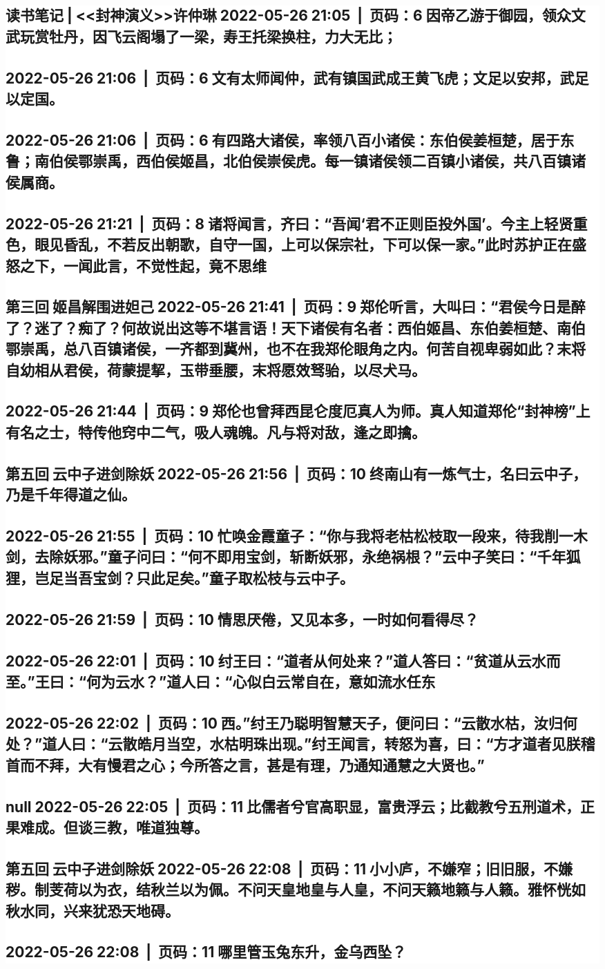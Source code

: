 读书笔记 | <<封神演义>>许仲琳
2022-05-26 21:05  |  页码：6
因帝乙游于御园，领众文武玩赏牡丹，因飞云阁塌了一梁，寿王托梁换柱，力大无比；
-------------------
2022-05-26 21:06  |  页码：6
文有太师闻仲，武有镇国武成王黄飞虎；文足以安邦，武足以定国。
-------------------
2022-05-26 21:06  |  页码：6
有四路大诸侯，率领八百小诸侯：东伯侯姜桓楚，居于东鲁；南伯侯鄂崇禹，西伯侯姬昌，北伯侯崇侯虎。每一镇诸侯领二百镇小诸侯，共八百镇诸侯属商。
-------------------
2022-05-26 21:21  |  页码：8
诸将闻言，齐曰：“吾闻‘君不正则臣投外国’。今主上轻贤重色，眼见昏乱，不若反出朝歌，自守一国，上可以保宗社，下可以保一家。”此时苏护正在盛怒之下，一闻此言，不觉性起，竟不思维
-------------------
第三回 姬昌解围进妲己
2022-05-26 21:41  |  页码：9
郑伦听言，大叫曰：“君侯今日是醉了？迷了？痴了？何故说出这等不堪言语！天下诸侯有名者：西伯姬昌、东伯姜桓楚、南伯鄂崇禹，总八百镇诸侯，一齐都到冀州，也不在我郑伦眼角之内。何苦自视卑弱如此？末将自幼相从君侯，荷蒙提挈，玉带垂腰，末将愿效驽骀，以尽犬马。
-------------------
2022-05-26 21:44  |  页码：9
郑伦也曾拜西昆仑度厄真人为师。真人知道郑伦“封神榜”上有名之士，特传他窍中二气，吸人魂魄。凡与将对敌，逢之即擒。
-------------------
第五回 云中子进剑除妖
2022-05-26 21:56  |  页码：10
终南山有一炼气士，名曰云中子，乃是千年得道之仙。
-------------------
2022-05-26 21:55  |  页码：10
忙唤金霞童子：“你与我将老枯松枝取一段来，待我削一木剑，去除妖邪。”童子问曰：“何不即用宝剑，斩断妖邪，永绝祸根？”云中子笑曰：“千年狐狸，岂足当吾宝剑？只此足矣。”童子取松枝与云中子。
-------------------
2022-05-26 21:59  |  页码：10
情思厌倦，又见本多，一时如何看得尽？
-------------------
2022-05-26 22:01  |  页码：10
纣王曰：“道者从何处来？”道人答曰：“贫道从云水而至。”王曰：“何为云水？”道人曰：“心似白云常自在，意如流水任东
-------------------
2022-05-26 22:02  |  页码：10
西。”纣王乃聪明智慧天子，便问曰：“云散水枯，汝归何处？”道人曰：“云散皓月当空，水枯明珠出现。”纣王闻言，转怒为喜，曰：“方才道者见朕稽首而不拜，大有慢君之心；今所答之言，甚是有理，乃通知通慧之大贤也。”
-------------------
null
2022-05-26 22:05  |  页码：11
比儒者兮官高职显，富贵浮云；比截教兮五刑道术，正果难成。但谈三教，唯道独尊。
-------------------
第五回 云中子进剑除妖
2022-05-26 22:08  |  页码：11
小小庐，不嫌窄；旧旧服，不嫌秽。制芰荷以为衣，结秋兰以为佩。不问天皇地皇与人皇，不问天籁地籁与人籁。雅怀恍如秋水同，兴来犹恐天地碍。
-------------------
2022-05-26 22:08  |  页码：11
哪里管玉兔东升，金乌西坠？
-------------------
